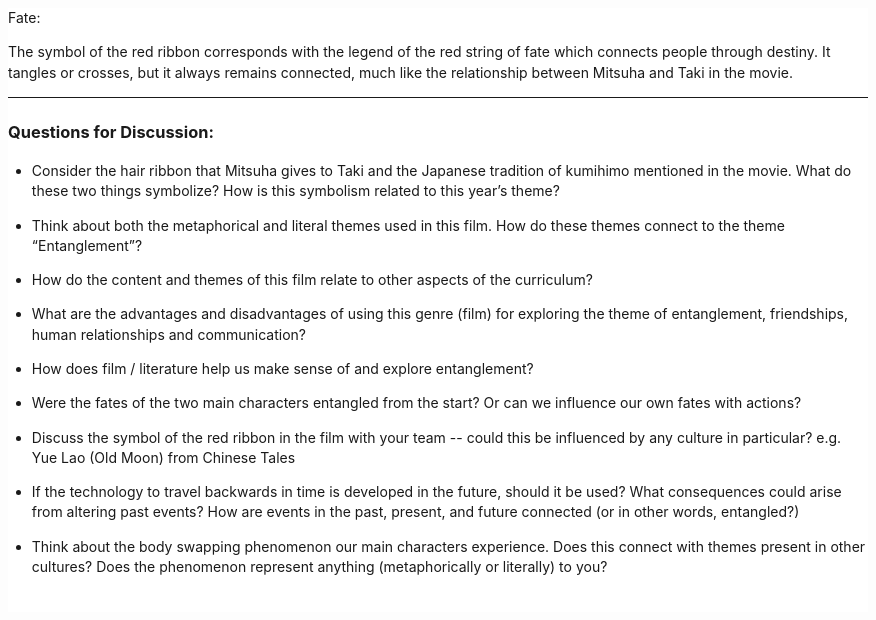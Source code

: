 Fate:

The symbol of the red ribbon corresponds with the legend of the red string of
fate which connects people through destiny. It tangles or crosses, but it always
remains connected, much like the relationship between Mitsuha and Taki in the
movie.

---

### ​Questions for Discussion:

- Consider the hair ribbon that Mitsuha gives to Taki and the Japanese tradition
  of kumihimo mentioned in the movie. What do these two things symbolize? How is
  this symbolism related to this year’s theme?

- Think about both the metaphorical and literal themes used in this film. How do
  these themes connect to the theme “Entanglement”?

- How do the content and themes of this film relate to other aspects of the
  curriculum?

- What are the advantages and disadvantages of using this genre (film) for
  exploring the theme of entanglement, friendships, human relationships and
  communication?

- How does film / literature help us make sense of and explore entanglement?

- Were the fates of the two main characters entangled from the start? Or can we
  influence our own fates with actions?

- Discuss the symbol of the red ribbon in the film with your team -- could this
  be influenced by any culture in particular? e.g. Yue Lao (Old Moon) from
  Chinese Tales

- If the technology to travel backwards in time is developed in the future,
  should it be used? What consequences could arise from altering past events?
  How are events in the past, present, and future connected (or in other words,
  entangled?)

- Think about the body swapping phenomenon our main characters experience. Does
  this connect with themes present in other cultures? Does the phenomenon
  represent anything (metaphorically or literally) to you?​

<br>
